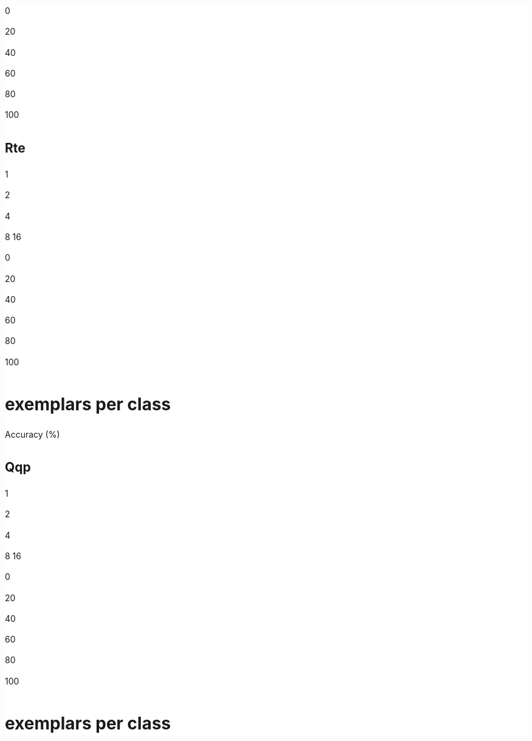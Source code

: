 0

20

40

60

80

100

## Rte

1

2

4

8 16

0

20

40

60

80

100

# exemplars per class

Accuracy (%)

## Qqp

1

2

4

8 16

0

20

40

60

80

100

# exemplars per class

